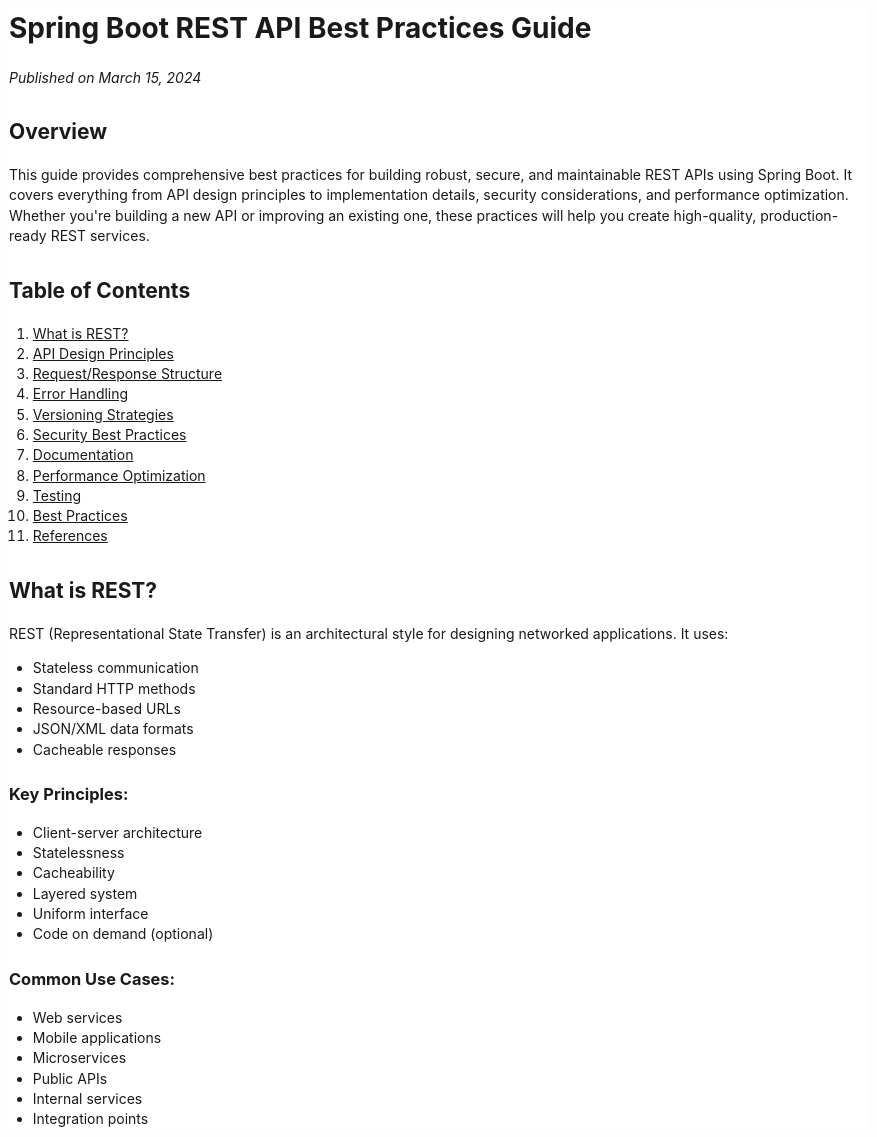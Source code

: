# Spring Boot REST API Best Practices Guide

*Published on March 15, 2024*

## Overview

This guide provides comprehensive best practices for building robust, secure, and maintainable REST APIs using Spring Boot. It covers everything from API design principles to implementation details, security considerations, and performance optimization. Whether you're building a new API or improving an existing one, these practices will help you create high-quality, production-ready REST services.

## Table of Contents

1. [What is REST?](#what-is-rest)
2. [API Design Principles](#api-design-principles)
3. [Request/Response Structure](#requestresponse-structure)
4. [Error Handling](#error-handling)
5. [Versioning Strategies](#versioning-strategies)
6. [Security Best Practices](#security-best-practices)
7. [Documentation](#documentation)
8. [Performance Optimization](#performance-optimization)
9. [Testing](#testing)
10. [Best Practices](#best-practices)
11. [References](#references)

## What is REST?

REST (Representational State Transfer) is an architectural style for designing networked applications. It uses:

- Stateless communication
- Standard HTTP methods
- Resource-based URLs
- JSON/XML data formats
- Cacheable responses

### Key Principles:
- Client-server architecture
- Statelessness
- Cacheability
- Layered system
- Uniform interface
- Code on demand (optional)

### Common Use Cases:
- Web services
- Mobile applications
- Microservices
- Public APIs
- Internal services
- Integration points
